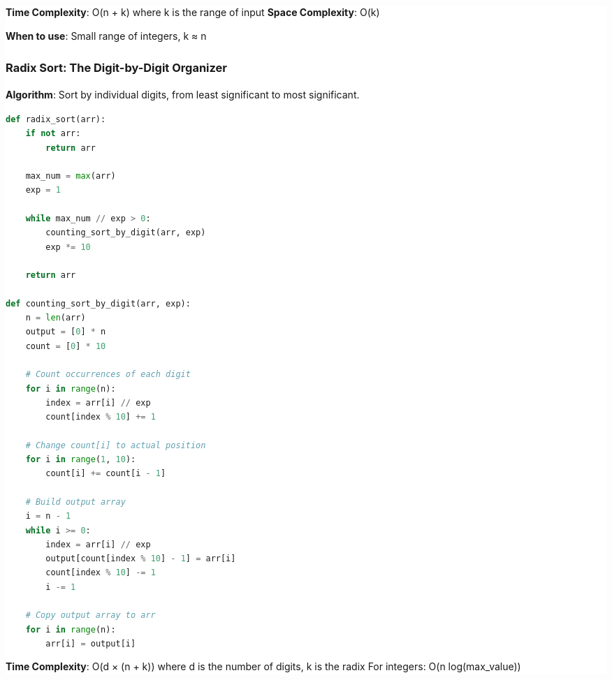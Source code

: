 **Time Complexity**: O(n + k) where k is the range of input
**Space Complexity**: O(k)

**When to use**: Small range of integers, k ≈ n

### Radix Sort: The Digit-by-Digit Organizer

**Algorithm**: Sort by individual digits, from least significant to most significant.

```python
def radix_sort(arr):
    if not arr:
        return arr
    
    max_num = max(arr)
    exp = 1
    
    while max_num // exp > 0:
        counting_sort_by_digit(arr, exp)
        exp *= 10
    
    return arr

def counting_sort_by_digit(arr, exp):
    n = len(arr)
    output = [0] * n
    count = [0] * 10
    
    # Count occurrences of each digit
    for i in range(n):
        index = arr[i] // exp
        count[index % 10] += 1
    
    # Change count[i] to actual position
    for i in range(1, 10):
        count[i] += count[i - 1]
    
    # Build output array
    i = n - 1
    while i >= 0:
        index = arr[i] // exp
        output[count[index % 10] - 1] = arr[i]
        count[index % 10] -= 1
        i -= 1
    
    # Copy output array to arr
    for i in range(n):
        arr[i] = output[i]
```

**Time Complexity**: O(d × (n + k)) where d is the number of digits, k is the radix
For integers: O(n log(max_value))
